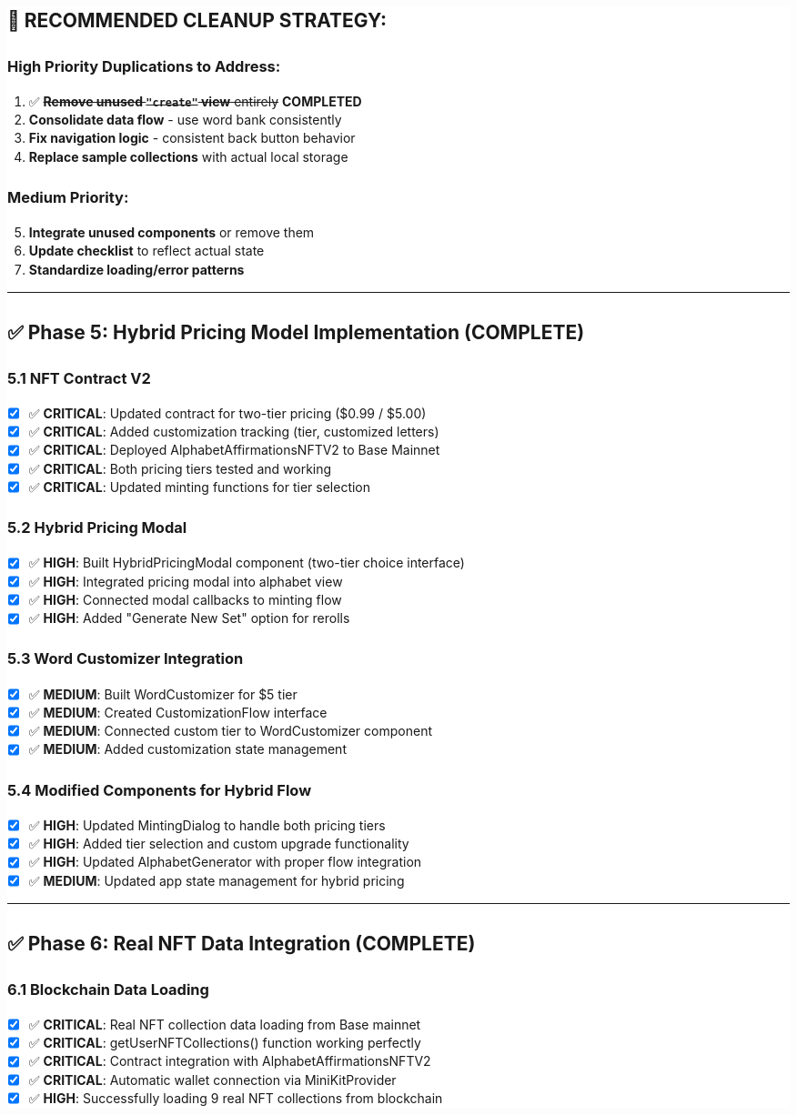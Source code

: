 
## 🎯 **RECOMMENDED CLEANUP STRATEGY:**

### **High Priority Duplications to Address:**
1. ✅ ~~**Remove unused `"create"` view** entirely~~ **COMPLETED**
2. **Consolidate data flow** - use word bank consistently  
3. **Fix navigation logic** - consistent back button behavior
4. **Replace sample collections** with actual local storage

### **Medium Priority:**  
5. **Integrate unused components** or remove them
6. **Update checklist** to reflect actual state
7. **Standardize loading/error patterns**

---

## ✅ Phase 5: Hybrid Pricing Model Implementation (COMPLETE)

### 5.1 NFT Contract V2 
- [x] ✅ **CRITICAL**: Updated contract for two-tier pricing ($0.99 / $5.00)
- [x] ✅ **CRITICAL**: Added customization tracking (tier, customized letters)
- [x] ✅ **CRITICAL**: Deployed AlphabetAffirmationsNFTV2 to Base Mainnet
- [x] ✅ **CRITICAL**: Both pricing tiers tested and working
- [x] ✅ **CRITICAL**: Updated minting functions for tier selection

### 5.2 Hybrid Pricing Modal
- [x] ✅ **HIGH**: Built HybridPricingModal component (two-tier choice interface)
- [x] ✅ **HIGH**: Integrated pricing modal into alphabet view
- [x] ✅ **HIGH**: Connected modal callbacks to minting flow
- [x] ✅ **HIGH**: Added "Generate New Set" option for rerolls

### 5.3 Word Customizer Integration
- [x] ✅ **MEDIUM**: Built WordCustomizer for $5 tier
- [x] ✅ **MEDIUM**: Created CustomizationFlow interface
- [x] ✅ **MEDIUM**: Connected custom tier to WordCustomizer component
- [x] ✅ **MEDIUM**: Added customization state management

### 5.4 Modified Components for Hybrid Flow
- [x] ✅ **HIGH**: Updated MintingDialog to handle both pricing tiers
- [x] ✅ **HIGH**: Added tier selection and custom upgrade functionality
- [x] ✅ **HIGH**: Updated AlphabetGenerator with proper flow integration
- [x] ✅ **MEDIUM**: Updated app state management for hybrid pricing

---

## ✅ Phase 6: Real NFT Data Integration (COMPLETE)

### 6.1 Blockchain Data Loading
- [x] ✅ **CRITICAL**: Real NFT collection data loading from Base mainnet
- [x] ✅ **CRITICAL**: getUserNFTCollections() function working perfectly
- [x] ✅ **CRITICAL**: Contract integration with AlphabetAffirmationsNFTV2
- [x] ✅ **CRITICAL**: Automatic wallet connection via MiniKitProvider
- [x] ✅ **HIGH**: Successfully loading 9 real NFT collections from blockchain
